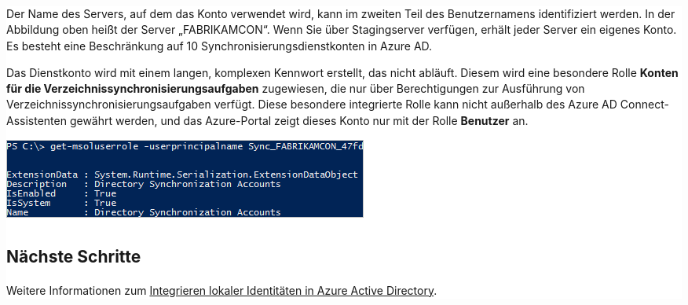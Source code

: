 Der Name des Servers, auf dem das Konto verwendet wird, kann im zweiten Teil des Benutzernamens identifiziert werden. In der Abbildung oben heißt der Server „FABRIKAMCON“. Wenn Sie über Stagingserver verfügen, erhält jeder Server ein eigenes Konto. Es besteht eine Beschränkung auf 10 Synchronisierungsdienstkonten in Azure AD.

Das Dienstkonto wird mit einem langen, komplexen Kennwort erstellt, das nicht abläuft. Diesem wird eine besondere Rolle **Konten für die Verzeichnissynchronisierungsaufgaben** zugewiesen, die nur über Berechtigungen zur Ausführung von Verzeichnissynchronisierungsaufgaben verfügt. Diese besondere integrierte Rolle kann nicht außerhalb des Azure AD Connect-Assistenten gewährt werden, und das Azure-Portal zeigt dieses Konto nur mit der Rolle **Benutzer** an.

![AD-Kontenrolle](./media/active-directory-aadconnect-accounts-permissions/aadsyncserviceaccountrole.png)

## Nächste Schritte

Weitere Informationen zum [Integrieren lokaler Identitäten in Azure Active Directory](active-directory-aadconnect.md).


